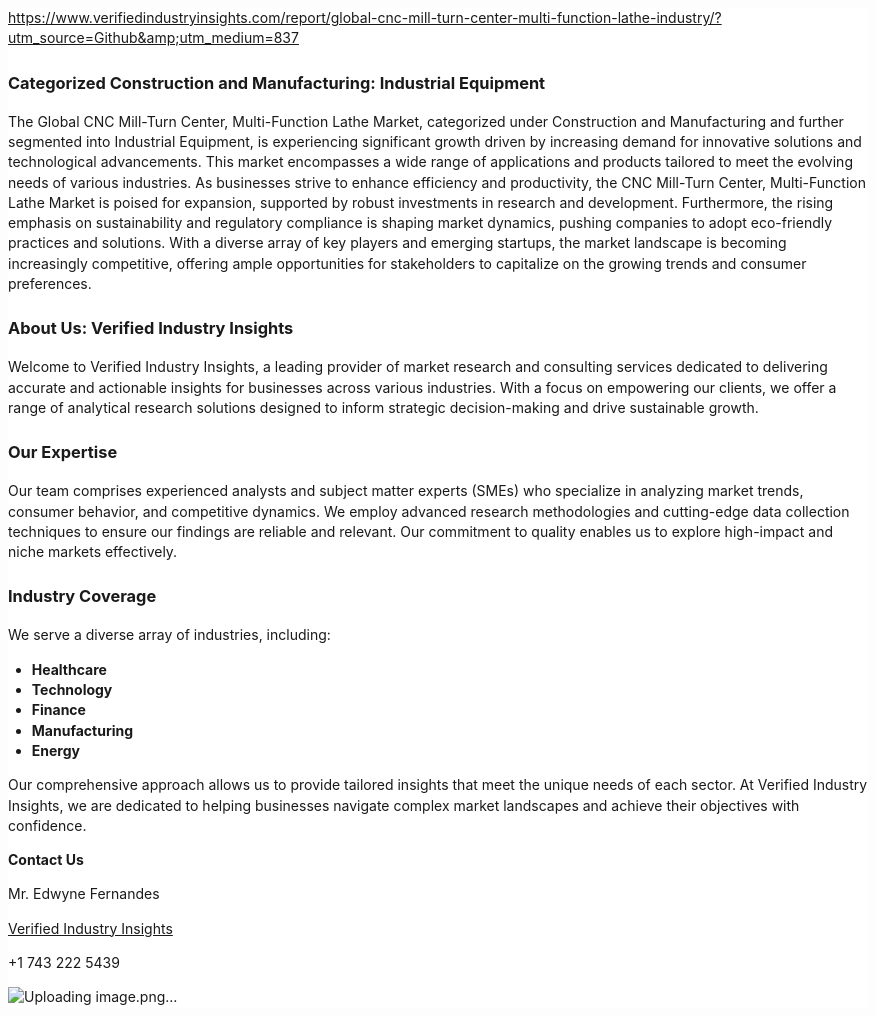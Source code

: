 </strong><a href="https://www.verifiedindustryinsights.com/report/global-cnc-mill-turn-center-multi-function-lathe-industry/?utm_source=Github&amp;utm_medium=837">https://www.verifiedindustryinsights.com/report/global-cnc-mill-turn-center-multi-function-lathe-industry/?utm_source=Github&amp;utm_medium=837</a>&nbsp;</p><h3>Categorized Construction and Manufacturing: Industrial Equipment </h3><p>The Global CNC Mill-Turn Center, Multi-Function Lathe Market, categorized under Construction and Manufacturing and further segmented into Industrial Equipment, is experiencing significant growth driven by increasing demand for innovative solutions and technological advancements. This market encompasses a wide range of applications and products tailored to meet the evolving needs of various industries. As businesses strive to enhance efficiency and productivity, the CNC Mill-Turn Center, Multi-Function Lathe Market is poised for expansion, supported by robust investments in research and development. Furthermore, the rising emphasis on sustainability and regulatory compliance is shaping market dynamics, pushing companies to adopt eco-friendly practices and solutions. With a diverse array of key players and emerging startups, the market landscape is becoming increasingly competitive, offering ample opportunities for stakeholders to capitalize on the growing trends and consumer preferences.</p><h3>About Us: Verified Industry Insights</h3><p>Welcome to Verified Industry Insights, a leading provider of market research and consulting services dedicated to delivering accurate and actionable insights for businesses across various industries. With a focus on empowering our clients, we offer a range of analytical research solutions designed to inform strategic decision-making and drive sustainable growth.</p><h3>Our Expertise</h3><p>Our team comprises experienced analysts and subject matter experts (SMEs) who specialize in analyzing market trends, consumer behavior, and competitive dynamics. We employ advanced research methodologies and cutting-edge data collection techniques to ensure our findings are reliable and relevant. Our commitment to quality enables us to explore high-impact and niche markets effectively.</p><h3>Industry Coverage</h3><p>We serve a diverse array of industries, including:</p><ul><li><strong>Healthcare</strong></li><li><strong>Technology</strong></li><li><strong>Finance</strong></li><li><strong>Manufacturing</strong></li><li><strong>Energy</strong></li></ul><p>Our comprehensive approach allows us to provide tailored insights that meet the unique needs of each sector. At Verified Industry Insights, we are dedicated to helping businesses navigate complex market landscapes and achieve their objectives with confidence.</p><p><strong>Contact Us</strong></p><p>Mr. Edwyne Fernandes</p><p><a href="https://www.verifiedindustryinsights.com/">Verified Industry Insights</a></p><p>+1 743 222 5439</p>
![Uploading image.png…]()
